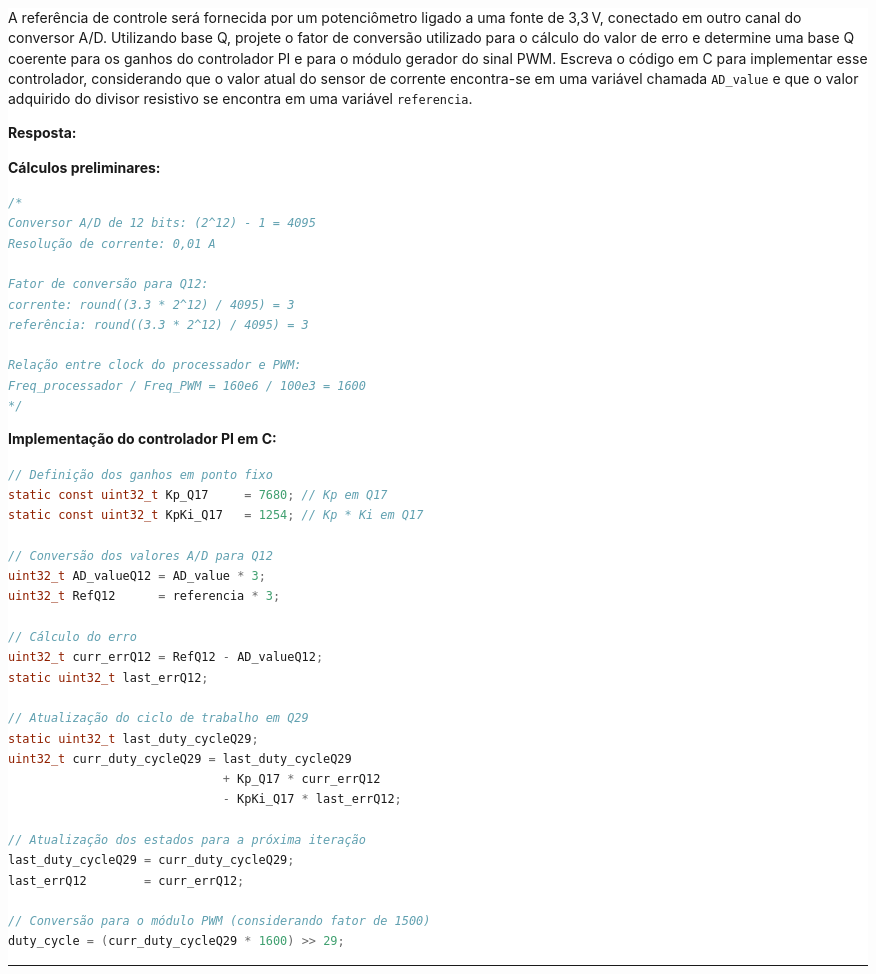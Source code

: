 A referência de controle será fornecida por um potenciômetro ligado a uma fonte de 3,3 V, conectado em outro canal do conversor A/D. Utilizando base Q, projete o fator de conversão utilizado para o cálculo do valor de erro e determine uma base Q coerente para os ganhos do controlador PI e para o módulo gerador do sinal PWM. Escreva o código em C para implementar esse controlador, considerando que o valor atual do sensor de corrente encontra-se em uma variável chamada `AD_value` e que o valor adquirido do divisor resistivo se encontra em uma variável `referencia`.

**Resposta:**

**Cálculos preliminares:**

```c
/*
Conversor A/D de 12 bits: (2^12) - 1 = 4095
Resolução de corrente: 0,01 A

Fator de conversão para Q12:
corrente: round((3.3 * 2^12) / 4095) = 3
referência: round((3.3 * 2^12) / 4095) = 3

Relação entre clock do processador e PWM:
Freq_processador / Freq_PWM = 160e6 / 100e3 = 1600
*/
```

**Implementação do controlador PI em C:**

```c
// Definição dos ganhos em ponto fixo
static const uint32_t Kp_Q17     = 7680; // Kp em Q17
static const uint32_t KpKi_Q17   = 1254; // Kp * Ki em Q17

// Conversão dos valores A/D para Q12
uint32_t AD_valueQ12 = AD_value * 3;
uint32_t RefQ12      = referencia * 3;

// Cálculo do erro
uint32_t curr_errQ12 = RefQ12 - AD_valueQ12;
static uint32_t last_errQ12;

// Atualização do ciclo de trabalho em Q29
static uint32_t last_duty_cycleQ29;
uint32_t curr_duty_cycleQ29 = last_duty_cycleQ29 
                              + Kp_Q17 * curr_errQ12 
                              - KpKi_Q17 * last_errQ12;

// Atualização dos estados para a próxima iteração
last_duty_cycleQ29 = curr_duty_cycleQ29;
last_errQ12        = curr_errQ12;

// Conversão para o módulo PWM (considerando fator de 1500)
duty_cycle = (curr_duty_cycleQ29 * 1600) >> 29;
```


---